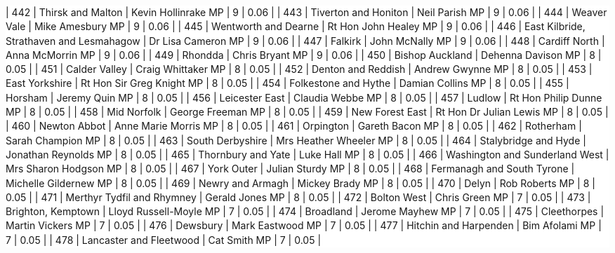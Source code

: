 | 442 | Thirsk and Malton | Kevin Hollinrake MP | 9 | 0.06 |
| 443 | Tiverton and Honiton | Neil Parish MP | 9 | 0.06 |
| 444 | Weaver Vale | Mike Amesbury MP | 9 | 0.06 |
| 445 | Wentworth and Dearne | Rt Hon John Healey MP | 9 | 0.06 |
| 446 | East Kilbride, Strathaven and Lesmahagow | Dr Lisa Cameron MP | 9 | 0.06 |
| 447 | Falkirk | John McNally MP | 9 | 0.06 |
| 448 | Cardiff North | Anna McMorrin MP | 9 | 0.06 |
| 449 | Rhondda | Chris Bryant MP | 9 | 0.06 |
| 450 | Bishop Auckland | Dehenna Davison MP | 8 | 0.05 |
| 451 | Calder Valley | Craig Whittaker MP | 8 | 0.05 |
| 452 | Denton and Reddish | Andrew Gwynne MP | 8 | 0.05 |
| 453 | East Yorkshire | Rt Hon Sir Greg Knight MP | 8 | 0.05 |
| 454 | Folkestone and Hythe | Damian Collins MP | 8 | 0.05 |
| 455 | Horsham | Jeremy Quin MP | 8 | 0.05 |
| 456 | Leicester East | Claudia Webbe MP | 8 | 0.05 |
| 457 | Ludlow | Rt Hon Philip Dunne MP | 8 | 0.05 |
| 458 | Mid Norfolk | George Freeman MP | 8 | 0.05 |
| 459 | New Forest East | Rt Hon Dr Julian Lewis MP | 8 | 0.05 |
| 460 | Newton Abbot | Anne Marie Morris MP | 8 | 0.05 |
| 461 | Orpington | Gareth Bacon MP | 8 | 0.05 |
| 462 | Rotherham | Sarah Champion MP | 8 | 0.05 |
| 463 | South Derbyshire | Mrs Heather Wheeler MP | 8 | 0.05 |
| 464 | Stalybridge and Hyde | Jonathan Reynolds MP | 8 | 0.05 |
| 465 | Thornbury and Yate | Luke Hall MP | 8 | 0.05 |
| 466 | Washington and Sunderland West | Mrs Sharon Hodgson MP | 8 | 0.05 |
| 467 | York Outer | Julian Sturdy MP | 8 | 0.05 |
| 468 | Fermanagh and South Tyrone | Michelle Gildernew MP | 8 | 0.05 |
| 469 | Newry and Armagh | Mickey Brady MP | 8 | 0.05 |
| 470 | Delyn | Rob Roberts MP | 8 | 0.05 |
| 471 | Merthyr Tydfil and Rhymney | Gerald Jones MP | 8 | 0.05 |
| 472 | Bolton West | Chris Green MP | 7 | 0.05 |
| 473 | Brighton, Kemptown | Lloyd Russell-Moyle MP | 7 | 0.05 |
| 474 | Broadland | Jerome Mayhew MP | 7 | 0.05 |
| 475 | Cleethorpes | Martin Vickers MP | 7 | 0.05 |
| 476 | Dewsbury | Mark Eastwood MP | 7 | 0.05 |
| 477 | Hitchin and Harpenden | Bim Afolami MP | 7 | 0.05 |
| 478 | Lancaster and Fleetwood | Cat Smith MP | 7 | 0.05 |